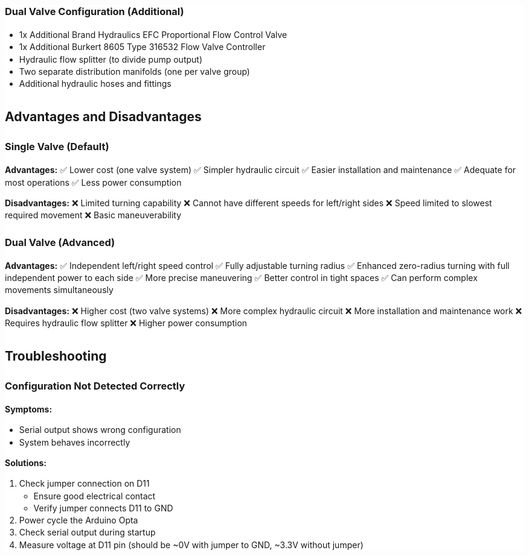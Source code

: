 ### Dual Valve Configuration (Additional)
- 1x Additional Brand Hydraulics EFC Proportional Flow Control Valve
- 1x Additional Burkert 8605 Type 316532 Flow Valve Controller
- Hydraulic flow splitter (to divide pump output)
- Two separate distribution manifolds (one per valve group)
- Additional hydraulic hoses and fittings

## Advantages and Disadvantages

### Single Valve (Default)

**Advantages:**
✅ Lower cost (one valve system)
✅ Simpler hydraulic circuit
✅ Easier installation and maintenance
✅ Adequate for most operations
✅ Less power consumption

**Disadvantages:**
❌ Limited turning capability
❌ Cannot have different speeds for left/right sides
❌ Speed limited to slowest required movement
❌ Basic maneuverability

### Dual Valve (Advanced)

**Advantages:**
✅ Independent left/right speed control
✅ Fully adjustable turning radius
✅ Enhanced zero-radius turning with full independent power to each side
✅ More precise maneuvering
✅ Better control in tight spaces
✅ Can perform complex movements simultaneously

**Disadvantages:**
❌ Higher cost (two valve systems)
❌ More complex hydraulic circuit
❌ More installation and maintenance work
❌ Requires hydraulic flow splitter
❌ Higher power consumption

## Troubleshooting

### Configuration Not Detected Correctly

**Symptoms:**
- Serial output shows wrong configuration
- System behaves incorrectly

**Solutions:**
1. Check jumper connection on D11
   - Ensure good electrical contact
   - Verify jumper connects D11 to GND
2. Power cycle the Arduino Opta
3. Check serial output during startup
4. Measure voltage at D11 pin (should be ~0V with jumper to GND, ~3.3V without jumper)
